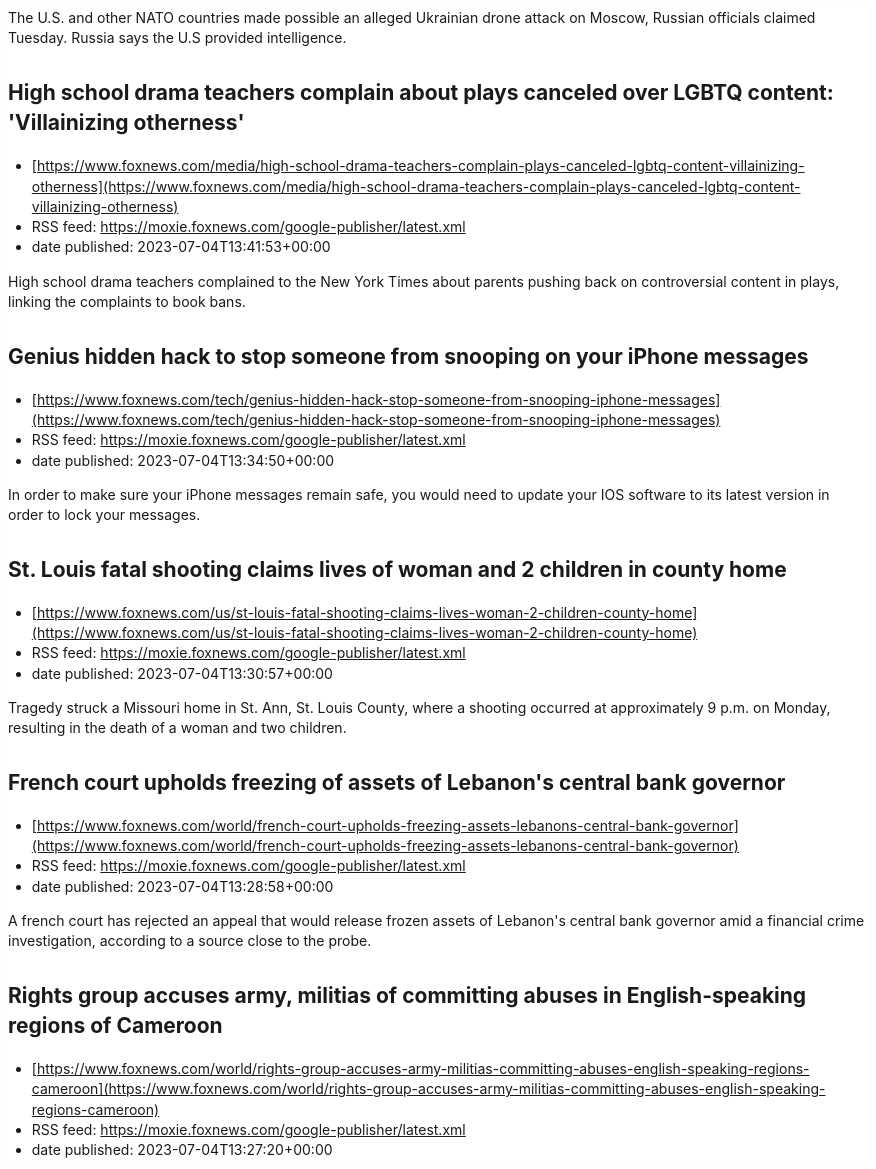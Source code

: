 The U.S. and other NATO countries made possible an alleged Ukrainian drone attack on Moscow, Russian officials claimed Tuesday. Russia says the U.S provided intelligence.

## High school drama teachers complain about plays canceled over LGBTQ content: 'Villainizing otherness'
 - [https://www.foxnews.com/media/high-school-drama-teachers-complain-plays-canceled-lgbtq-content-villainizing-otherness](https://www.foxnews.com/media/high-school-drama-teachers-complain-plays-canceled-lgbtq-content-villainizing-otherness)
 - RSS feed: https://moxie.foxnews.com/google-publisher/latest.xml
 - date published: 2023-07-04T13:41:53+00:00

High school drama teachers complained to the New York Times about parents pushing back on controversial content in plays, linking the complaints to book bans.

## Genius hidden hack to stop someone from snooping on your iPhone messages
 - [https://www.foxnews.com/tech/genius-hidden-hack-stop-someone-from-snooping-iphone-messages](https://www.foxnews.com/tech/genius-hidden-hack-stop-someone-from-snooping-iphone-messages)
 - RSS feed: https://moxie.foxnews.com/google-publisher/latest.xml
 - date published: 2023-07-04T13:34:50+00:00

In order to make sure your iPhone messages remain safe, you would need to update your IOS software to its latest version in order to lock your messages.

## St. Louis fatal shooting claims lives of woman and 2 children in county home
 - [https://www.foxnews.com/us/st-louis-fatal-shooting-claims-lives-woman-2-children-county-home](https://www.foxnews.com/us/st-louis-fatal-shooting-claims-lives-woman-2-children-county-home)
 - RSS feed: https://moxie.foxnews.com/google-publisher/latest.xml
 - date published: 2023-07-04T13:30:57+00:00

Tragedy struck a Missouri home in St. Ann, St. Louis County, where a shooting occurred at approximately 9 p.m. on Monday, resulting in the death of a woman and two children.

## French court upholds freezing of assets of Lebanon's central bank governor
 - [https://www.foxnews.com/world/french-court-upholds-freezing-assets-lebanons-central-bank-governor](https://www.foxnews.com/world/french-court-upholds-freezing-assets-lebanons-central-bank-governor)
 - RSS feed: https://moxie.foxnews.com/google-publisher/latest.xml
 - date published: 2023-07-04T13:28:58+00:00

A french court has rejected an appeal that would release frozen assets of Lebanon&apos;s central bank governor amid a financial crime investigation, according to a source close to the probe.

## Rights group accuses army, militias of committing abuses in English-speaking regions of Cameroon
 - [https://www.foxnews.com/world/rights-group-accuses-army-militias-committing-abuses-english-speaking-regions-cameroon](https://www.foxnews.com/world/rights-group-accuses-army-militias-committing-abuses-english-speaking-regions-cameroon)
 - RSS feed: https://moxie.foxnews.com/google-publisher/latest.xml
 - date published: 2023-07-04T13:27:20+00:00
